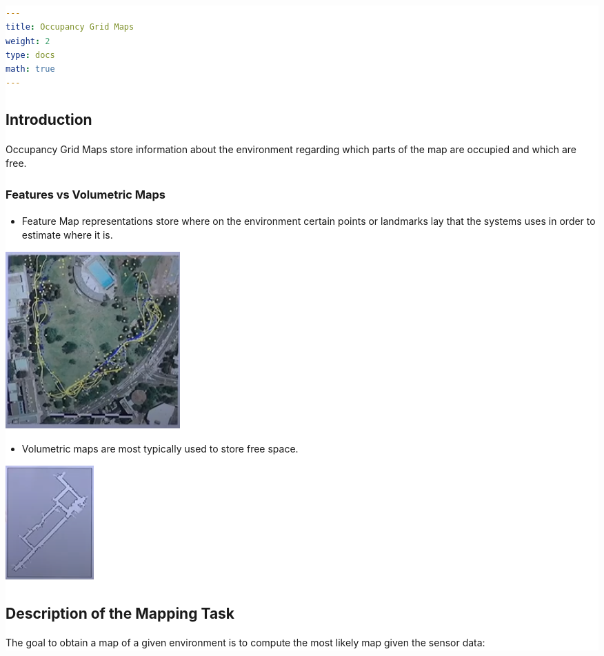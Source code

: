 ```yaml
---
title: Occupancy Grid Maps
weight: 2
type: docs
math: true
---
```


## Introduction

Occupancy Grid Maps store information about the environment regarding which parts of the map are occupied and which are free.

### Features vs Volumetric Maps

- Feature Map representations store where on the environment certain points or landmarks lay that the systems uses in order to estimate where it is.

![Feature Map](assets/feature_map.png)

- Volumetric maps are most typically used to store free space.

![Volumetric Map](assets/volumetric_map.png)

## Description of the Mapping Task

The goal to obtain a map of a given environment is to compute the most likely map given the sensor data:
